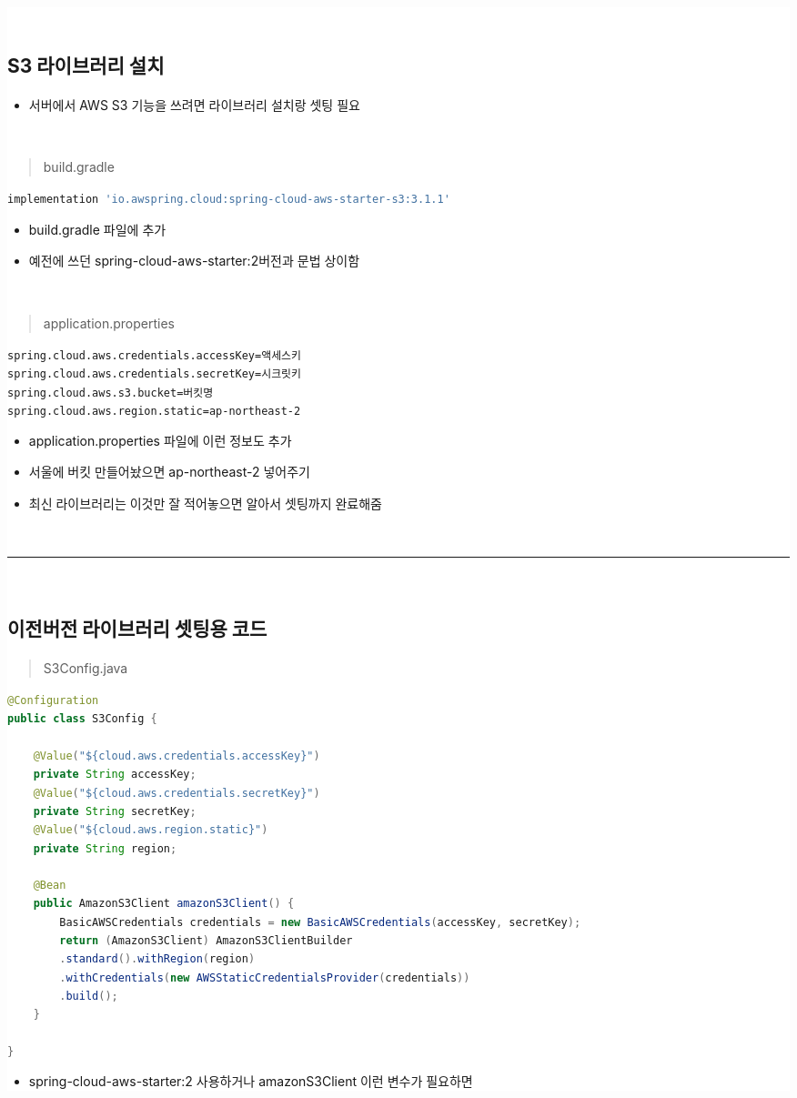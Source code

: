 
<br>

S3 라이브러리 설치
---
- 서버에서 AWS S3 기능을 쓰려면 라이브러리 설치랑 셋팅 필요

<br>

> build.gradle
```gradle
implementation 'io.awspring.cloud:spring-cloud-aws-starter-s3:3.1.1'
```
- build.gradle 파일에 추가

- 예전에 쓰던 spring-cloud-aws-starter:2버전과 문법 상이함

<br>

> application.properties
```properties
spring.cloud.aws.credentials.accessKey=액세스키
spring.cloud.aws.credentials.secretKey=시크릿키
spring.cloud.aws.s3.bucket=버킷명
spring.cloud.aws.region.static=ap-northeast-2
```
- application.properties 파일에 이런 정보도 추가

- 서울에 버킷 만들어놨으면 ap-northeast-2 넣어주기

- 최신 라이브러리는 이것만 잘 적어놓으면 알아서 셋팅까지 완료해줌

<br>

---

<br>

이전버전 라이브러리 셋팅용 코드
---

> S3Config.java
```java
@Configuration
public class S3Config {

    @Value("${cloud.aws.credentials.accessKey}")
    private String accessKey;
    @Value("${cloud.aws.credentials.secretKey}")
    private String secretKey;
    @Value("${cloud.aws.region.static}")
    private String region;
    
    @Bean
    public AmazonS3Client amazonS3Client() {
        BasicAWSCredentials credentials = new BasicAWSCredentials(accessKey, secretKey);
        return (AmazonS3Client) AmazonS3ClientBuilder
        .standard().withRegion(region)
        .withCredentials(new AWSStaticCredentialsProvider(credentials))
        .build();
    }

}
```
- spring-cloud-aws-starter:2 사용하거나 amazonS3Client 이런 변수가 필요하면
